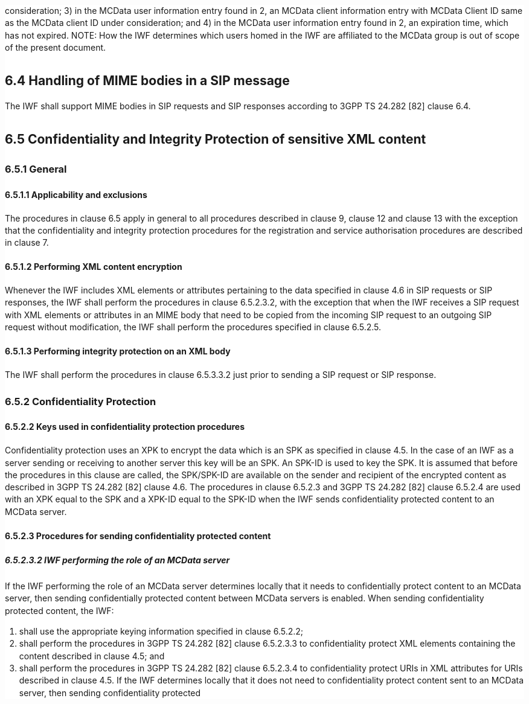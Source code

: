 consideration;
3) in the MCData user information entry found in 2, an MCData client
information entry with MCData Client ID same as the MCData client ID under
consideration; and
4) in the MCData user information entry found in 2, an expiration time, which
has not expired.
NOTE: How the IWF determines which users homed in the IWF are affiliated to
the MCData group is out of scope of the present document.
## 6.4 Handling of MIME bodies in a SIP message
The IWF shall support MIME bodies in SIP requests and SIP responses according
to 3GPP TS 24.282 [82] clause 6.4.
## 6.5 Confidentiality and Integrity Protection of sensitive XML content
### 6.5.1 General
#### 6.5.1.1 Applicability and exclusions
The procedures in clause 6.5 apply in general to all procedures described in
clause 9, clause 12 and clause 13 with the exception that the confidentiality
and integrity protection procedures for the registration and service
authorisation procedures are described in clause 7.
#### 6.5.1.2 Performing XML content encryption
Whenever the IWF includes XML elements or attributes pertaining to the data
specified in clause 4.6 in SIP requests or SIP responses, the IWF shall
perform the procedures in clause 6.5.2.3.2, with the exception that when the
IWF receives a SIP request with XML elements or attributes in an MIME body
that need to be copied from the incoming SIP request to an outgoing SIP
request without modification, the IWF shall perform the procedures specified
in clause 6.5.2.5.
#### 6.5.1.3 Performing integrity protection on an XML body
The IWF shall perform the procedures in clause 6.5.3.3.2 just prior to sending
a SIP request or SIP response.
### 6.5.2 Confidentiality Protection
#### 6.5.2.2 Keys used in confidentiality protection procedures
Confidentiality protection uses an XPK to encrypt the data which is an SPK as
specified in clause 4.5. In the case of an IWF as a server sending or
receiving to another server this key will be an SPK. An SPK-ID is used to key
the SPK. It is assumed that before the procedures in this clause are called,
the SPK/SPK-ID are available on the sender and recipient of the encrypted
content as described in 3GPP TS 24.282 [82] clause 4.6.
The procedures in clause 6.5.2.3 and 3GPP TS 24.282 [82] clause 6.5.2.4 are
used with an XPK equal to the SPK and a XPK-ID equal to the SPK-ID when the
IWF sends confidentiality protected content to an MCData server.
#### 6.5.2.3 Procedures for sending confidentiality protected content
##### 6.5.2.3.2 IWF performing the role of an MCData server
If the IWF performing the role of an MCData server determines locally that it
needs to confidentially protect content to an MCData server, then sending
confidentially protected content between MCData servers is enabled.
When sending confidentiality protected content, the IWF:
1) shall use the appropriate keying information specified in clause 6.5.2.2;
2) shall perform the procedures in 3GPP TS 24.282 [82] clause 6.5.2.3.3 to
confidentiality protect XML elements containing the content described in
clause 4.5; and
3) shall perform the procedures in 3GPP TS 24.282 [82] clause 6.5.2.3.4 to
confidentiality protect URIs in XML attributes for URIs described in clause
4.5.
If the IWF determines locally that it does not need to confidentiality protect
content sent to an MCData server, then sending confidentiality protected